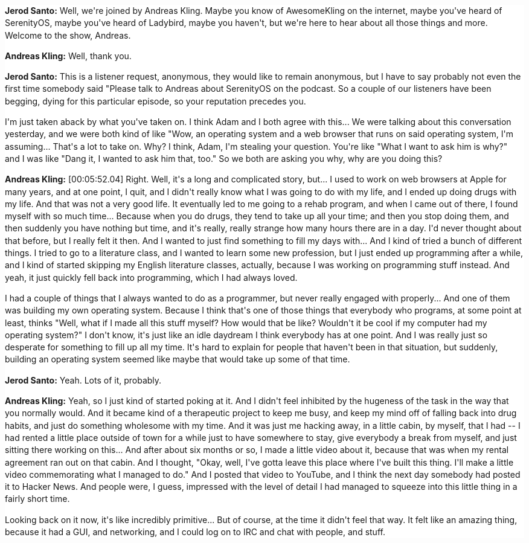 **Jerod Santo:** Well, we're joined by Andreas Kling. Maybe you know of AwesomeKling on the internet, maybe you've heard of SerenityOS, maybe you've heard of Ladybird, maybe you haven't, but we're here to hear about all those things and more. Welcome to the show, Andreas.

**Andreas Kling:** Well, thank you.

**Jerod Santo:** This is a listener request, anonymous, they would like to remain anonymous, but I have to say probably not even the first time somebody said "Please talk to Andreas about SerenityOS on the podcast. So a couple of our listeners have been begging, dying for this particular episode, so your reputation precedes you.

I'm just taken aback by what you've taken on. I think Adam and I both agree with this... We were talking about this conversation yesterday, and we were both kind of like "Wow, an operating system and a web browser that runs on said operating system, I'm assuming... That's a lot to take on. Why? I think, Adam, I'm stealing your question. You're like "What I want to ask him is why?" and I was like "Dang it, I wanted to ask him that, too." So we both are asking you why, why are you doing this?

**Andreas Kling:** \[00:05:52.04\] Right. Well, it's a long and complicated story, but... I used to work on web browsers at Apple for many years, and at one point, I quit, and I didn't really know what I was going to do with my life, and I ended up doing drugs with my life. And that was not a very good life. It eventually led to me going to a rehab program, and when I came out of there, I found myself with so much time... Because when you do drugs, they tend to take up all your time; and then you stop doing them, and then suddenly you have nothing but time, and it's really, really strange how many hours there are in a day. I'd never thought about that before, but I really felt it then. And I wanted to just find something to fill my days with... And I kind of tried a bunch of different things. I tried to go to a literature class, and I wanted to learn some new profession, but I just ended up programming after a while, and I kind of started skipping my English literature classes, actually, because I was working on programming stuff instead. And yeah, it just quickly fell back into programming, which I had always loved.

I had a couple of things that I always wanted to do as a programmer, but never really engaged with properly... And one of them was building my own operating system. Because I think that's one of those things that everybody who programs, at some point at least, thinks "Well, what if I made all this stuff myself? How would that be like? Wouldn't it be cool if my computer had my operating system?" I don't know, it's just like an idle daydream I think everybody has at one point. And I was really just so desperate for something to fill up all my time. It's hard to explain for people that haven't been in that situation, but suddenly, building an operating system seemed like maybe that would take up some of that time.

**Jerod Santo:** Yeah. Lots of it, probably.

**Andreas Kling:** Yeah, so I just kind of started poking at it. And I didn't feel inhibited by the hugeness of the task in the way that you normally would. And it became kind of a therapeutic project to keep me busy, and keep my mind off of falling back into drug habits, and just do something wholesome with my time. And it was just me hacking away, in a little cabin, by myself, that I had -- I had rented a little place outside of town for a while just to have somewhere to stay, give everybody a break from myself, and just sitting there working on this... And after about six months or so, I made a little video about it, because that was when my rental agreement ran out on that cabin. And I thought, "Okay, well, I've gotta leave this place where I've built this thing. I'll make a little video commemorating what I managed to do." And I posted that video to YouTube, and I think the next day somebody had posted it to Hacker News. And people were, I guess, impressed with the level of detail I had managed to squeeze into this little thing in a fairly short time.

Looking back on it now, it's like incredibly primitive... But of course, at the time it didn't feel that way. It felt like an amazing thing, because it had a GUI, and networking, and I could log on to IRC and chat with people, and stuff.
